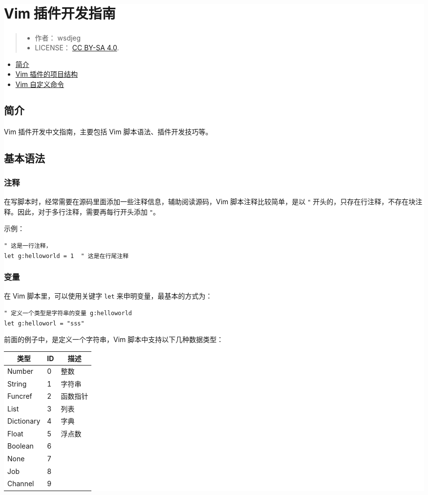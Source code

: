# Vim 插件开发指南

> - 作者： wsdjeg
> - LICENSE： [CC BY-SA 4.0](https://creativecommons.org/licenses/by-sa/4.0).



- [简介](#简介)
- [Vim 插件的项目结构](#vim-插件的项目结构)
- [Vim 自定义命令](#vim-自定义命令)



## 简介

Vim 插件开发中文指南，主要包括 Vim 脚本语法、插件开发技巧等。

## 基本语法

### 注释

在写脚本时，经常需要在源码里面添加一些注释信息，辅助阅读源码，Vim 脚本注释比较简单，是以 `"` 开头的，只存在行注释，不存在块注释。因此，对于多行注释，需要再每行开头添加 `"`。

示例：

```vim
" 这是一行注释，
let g:helloworld = 1  " 这是在行尾注释
```

### 变量


在 Vim 脚本里，可以使用关键字 `let` 来申明变量，最基本的方式为：

```vim
" 定义一个类型是字符串的变量 g:helloworld
let g:helloworl = "sss"
```



前面的例子中，是定义一个字符串，Vim 脚本中支持以下几种数据类型：

类型 | ID | 描述
--- | --- | ---
Number | 0 | 整数
String | 1 | 字符串
Funcref | 2 | 函数指针
List | 3 | 列表
Dictionary | 4 | 字典
Float | 5 | 浮点数
Boolean | 6 | 
None | 7 |
Job | 8 |
Channel| 9 |
